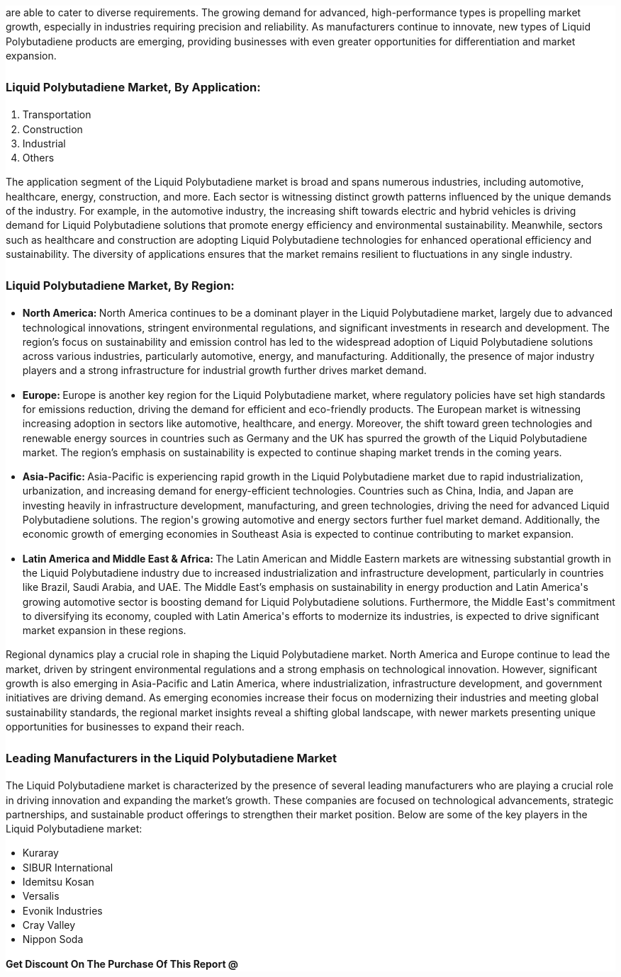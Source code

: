 are able to cater to diverse requirements. The growing demand for advanced, high-performance types is propelling market growth, especially in industries requiring precision and reliability. As manufacturers continue to innovate, new types of Liquid Polybutadiene products are emerging, providing businesses with even greater opportunities for differentiation and market expansion.</p><h3>Liquid Polybutadiene Market,&nbsp;By Application:</h3><ol><li>Transportation<li> Construction<li> Industrial<li> Others</li></ol><p>The application segment of the Liquid Polybutadiene market is broad and spans numerous industries, including automotive, healthcare, energy, construction, and more. Each sector is witnessing distinct growth patterns influenced by the unique demands of the industry. For example, in the automotive industry, the increasing shift towards electric and hybrid vehicles is driving demand for Liquid Polybutadiene solutions that promote energy efficiency and environmental sustainability. Meanwhile, sectors such as healthcare and construction are adopting Liquid Polybutadiene technologies for enhanced operational efficiency and sustainability. The diversity of applications ensures that the market remains resilient to fluctuations in any single industry.</p><h3>Liquid Polybutadiene Market, By Region:</h3><ul><li><p><strong>North America:&nbsp;</strong>North America continues to be a dominant player in the Liquid Polybutadiene market, largely due to advanced technological innovations, stringent environmental regulations, and significant investments in research and development. The region&rsquo;s focus on sustainability and emission control has led to the widespread adoption of Liquid Polybutadiene solutions across various industries, particularly automotive, energy, and manufacturing. Additionally, the presence of major industry players and a strong infrastructure for industrial growth further drives market demand.</p></li><li><p><strong><strong>Europe:&nbsp;</strong></strong>Europe is another key region for the Liquid Polybutadiene market, where regulatory policies have set high standards for emissions reduction, driving the demand for efficient and eco-friendly products. The European market is witnessing increasing adoption in sectors like automotive, healthcare, and energy. Moreover, the shift toward green technologies and renewable energy sources in countries such as Germany and the UK has spurred the growth of the Liquid Polybutadiene market. The region&rsquo;s emphasis on sustainability is expected to continue shaping market trends in the coming years.</p></li><li><p><strong><strong>Asia-Pacific:&nbsp;</strong></strong>Asia-Pacific is experiencing rapid growth in the Liquid Polybutadiene market due to rapid industrialization, urbanization, and increasing demand for energy-efficient technologies. Countries such as China, India, and Japan are investing heavily in infrastructure development, manufacturing, and green technologies, driving the need for advanced Liquid Polybutadiene solutions. The region's growing automotive and energy sectors further fuel market demand. Additionally, the economic growth of emerging economies in Southeast Asia is expected to continue contributing to market expansion.</p></li><li><p><strong><strong>Latin America and Middle East &amp; Africa:&nbsp;</strong></strong>The Latin American and Middle Eastern markets are witnessing substantial growth in the Liquid Polybutadiene industry due to increased industrialization and infrastructure development, particularly in countries like Brazil, Saudi Arabia, and UAE. The Middle East&rsquo;s emphasis on sustainability in energy production and Latin America's growing automotive sector is boosting demand for Liquid Polybutadiene solutions. Furthermore, the Middle East's commitment to diversifying its economy, coupled with Latin America's efforts to modernize its industries, is expected to drive significant market expansion in these regions.</p></li></ul><p>Regional dynamics play a crucial role in shaping the Liquid Polybutadiene market. North America and Europe continue to lead the market, driven by stringent environmental regulations and a strong emphasis on technological innovation. However, significant growth is also emerging in Asia-Pacific and Latin America, where industrialization, infrastructure development, and government initiatives are driving demand. As emerging economies increase their focus on modernizing their industries and meeting global sustainability standards, the regional market insights reveal a shifting global landscape, with newer markets presenting unique opportunities for businesses to expand their reach.</p><h3><strong>Leading Manufacturers in the Liquid Polybutadiene Market</strong></h3><p>The Liquid Polybutadiene market is characterized by the presence of several leading manufacturers who are playing a crucial role in driving innovation and expanding the market&rsquo;s growth. These companies are focused on technological advancements, strategic partnerships, and sustainable product offerings to strengthen their market position. Below are some of the key players in the Liquid Polybutadiene market:</p></div><div class="article-main__content" data-test-id="publishing-text-block"><ul><li><span class="">Kuraray<li> SIBUR International<li> Idemitsu Kosan<li> Versalis<li> Evonik Industries<li> Cray Valley<li> Nippon Soda</span></li></ul></div><div class="article-main__content" data-test-id="publishing-text-block"><p><span class="font-[700]"><strong>Get Discount On The Purchase Of This Report @</strong>